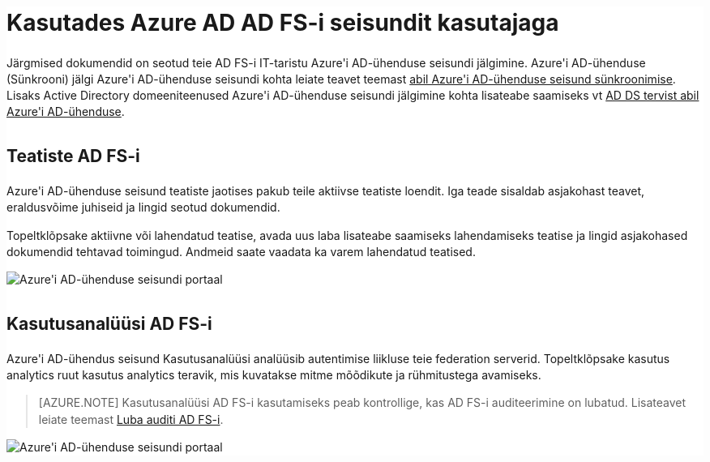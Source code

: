 
<properties
    pageTitle="Kasutades Azure AD seisund kasutajaga AD FS-i | Microsoft Azure'i"
    description="See on Azure'i AD-ühenduse seisundi lehel, kuidas jälgida oma kohapealse AD FS-i taristu."
    services="active-directory"
    documentationCenter=""
    authors="karavar"
    manager="samueld"
    editor="curtand"/>

<tags
    ms.service="active-directory"
    ms.workload="identity"
    ms.tgt_pltfrm="na"
    ms.devlang="na"
    ms.topic="get-started-article"
    ms.date="10/18/2016"
    ms.author="vakarand"/>

# <a name="using-azure-ad-connect-health-with-ad-fs"></a>Kasutades Azure AD AD FS-i seisundit kasutajaga
Järgmised dokumendid on seotud teie AD FS-i IT-taristu Azure'i AD-ühenduse seisundi jälgimine. Azure'i AD-ühenduse (Sünkrooni) jälgi Azure'i AD-ühenduse seisundi kohta leiate teavet teemast [abil Azure'i AD-ühenduse seisund sünkroonimise](active-directory-aadconnect-health-sync.md). Lisaks Active Directory domeeniteenused Azure'i AD-ühenduse seisundi jälgimine kohta lisateabe saamiseks vt [AD DS tervist abil Azure'i AD-ühenduse](active-directory-aadconnect-health-adds.md).

## <a name="alerts-for-ad-fs"></a>Teatiste AD FS-i
Azure'i AD-ühenduse seisund teatiste jaotises pakub teile aktiivse teatiste loendit. Iga teade sisaldab asjakohast teavet, eraldusvõime juhiseid ja lingid seotud dokumendid.

Topeltklõpsake aktiivne või lahendatud teatise, avada uus laba lisateabe saamiseks lahendamiseks teatise ja lingid asjakohased dokumendid tehtavad toimingud. Andmeid saate vaadata ka varem lahendatud teatised.

![Azure'i AD-ühenduse seisundi portaal](./media/active-directory-aadconnect-health/alert2.png)



## <a name="usage-analytics-for-ad-fs"></a>Kasutusanalüüsi AD FS-i
Azure'i AD-ühendus seisund Kasutusanalüüsi analüüsib autentimise liikluse teie federation serverid. Topeltklõpsake kasutus analytics ruut kasutus analytics teravik, mis kuvatakse mitme mõõdikute ja rühmitustega avamiseks.

>[AZURE.NOTE] Kasutusanalüüsi AD FS-i kasutamiseks peab kontrollige, kas AD FS-i auditeerimine on lubatud. Lisateavet leiate teemast [Luba auditi AD FS-i](active-directory-aadconnect-health-agent-install.md#enable-auditing-for-ad-fs).

![Azure'i AD-ühenduse seisundi portaal](./media/active-directory-aadconnect-health/report1.png)
